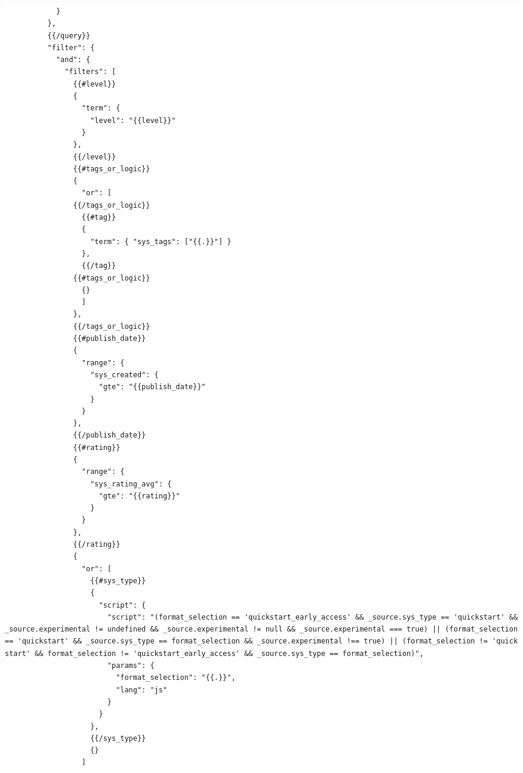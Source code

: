                 }
              },
              {{/query}}
              "filter": {
                "and": {
                  "filters": [
                    {{#level}}
                    {
                      "term": {
                        "level": "{{level}}"
                      }
                    },
                    {{/level}}
                    {{#tags_or_logic}}
                    {
                      "or": [
                    {{/tags_or_logic}}
                      {{#tag}}
                      {
                        "term": { "sys_tags": ["{{.}}"] }
                      },
                      {{/tag}}
                    {{#tags_or_logic}}
                      {}
                      ]
                    },
                    {{/tags_or_logic}}
                    {{#publish_date}}
                    {
                      "range": {
                        "sys_created": {
                          "gte": "{{publish_date}}"
                        }
                      }
                    },
                    {{/publish_date}}
                    {{#rating}}
                    {
                      "range": {
                        "sys_rating_avg": {
                          "gte": "{{rating}}"
                        }
                      }
                    },
                    {{/rating}}
                    {
                      "or": [
                        {{#sys_type}}
                        {
                          "script": {
                            "script": "(format_selection == 'quickstart_early_access' && _source.sys_type == 'quickstart' && _source.experimental != undefined && _source.experimental != null && _source.experimental === true) || (format_selection == 'quickstart' && _source.sys_type == format_selection && _source.experimental !== true) || (format_selection != 'quickstart' && format_selection != 'quickstart_early_access' && _source.sys_type == format_selection)",
                            "params": {
                              "format_selection": "{{.}}",
                              "lang": "js"
                            }
                          }
                        },
                        {{/sys_type}}
                        {}
                      ]

[terms aggregation]: http://www.elasticsearch.org/guide/en/elasticsearch/reference/1.4/search-aggregations-bucket-terms-aggregation.html
[search template]: http://www.elasticsearch.org/guide/en/elasticsearch/reference/1.4/search-template.html